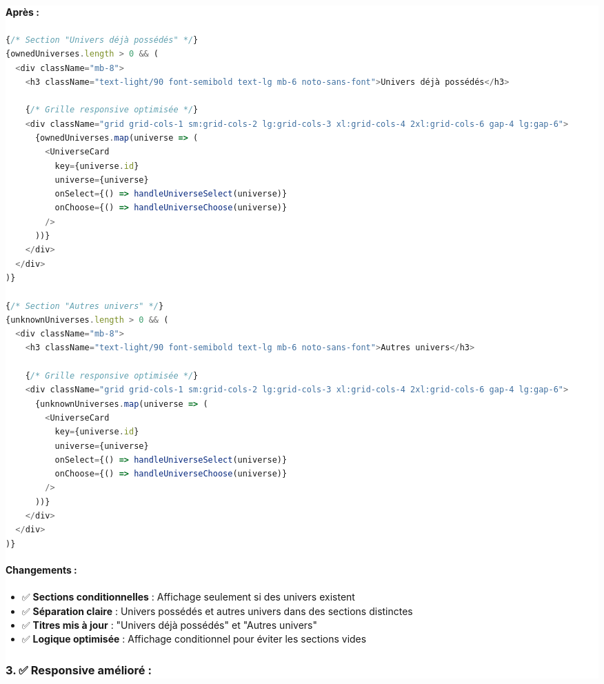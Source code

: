 #### **Après :**
```javascript
{/* Section "Univers déjà possédés" */}
{ownedUniverses.length > 0 && (
  <div className="mb-8">
    <h3 className="text-light/90 font-semibold text-lg mb-6 noto-sans-font">Univers déjà possédés</h3>
    
    {/* Grille responsive optimisée */}
    <div className="grid grid-cols-1 sm:grid-cols-2 lg:grid-cols-3 xl:grid-cols-4 2xl:grid-cols-6 gap-4 lg:gap-6">
      {ownedUniverses.map(universe => (
        <UniverseCard 
          key={universe.id} 
          universe={universe} 
          onSelect={() => handleUniverseSelect(universe)}
          onChoose={() => handleUniverseChoose(universe)}
        />
      ))}
    </div>
  </div>
)}

{/* Section "Autres univers" */}
{unknownUniverses.length > 0 && (
  <div className="mb-8">
    <h3 className="text-light/90 font-semibold text-lg mb-6 noto-sans-font">Autres univers</h3>
    
    {/* Grille responsive optimisée */}
    <div className="grid grid-cols-1 sm:grid-cols-2 lg:grid-cols-3 xl:grid-cols-4 2xl:grid-cols-6 gap-4 lg:gap-6">
      {unknownUniverses.map(universe => (
        <UniverseCard 
          key={universe.id} 
          universe={universe} 
          onSelect={() => handleUniverseSelect(universe)}
          onChoose={() => handleUniverseChoose(universe)}
        />
      ))}
    </div>
  </div>
)}
```

#### **Changements :**
- ✅ **Sections conditionnelles** : Affichage seulement si des univers existent
- ✅ **Séparation claire** : Univers possédés et autres univers dans des sections distinctes
- ✅ **Titres mis à jour** : "Univers déjà possédés" et "Autres univers"
- ✅ **Logique optimisée** : Affichage conditionnel pour éviter les sections vides

### **3. ✅ Responsive amélioré :**

